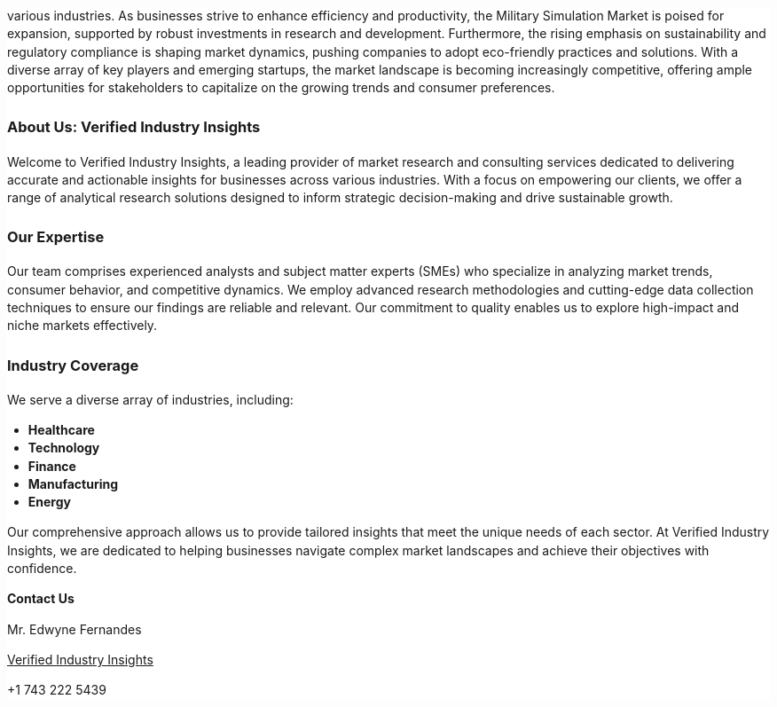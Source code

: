 various industries. As businesses strive to enhance efficiency and productivity, the Military Simulation Market is poised for expansion, supported by robust investments in research and development. Furthermore, the rising emphasis on sustainability and regulatory compliance is shaping market dynamics, pushing companies to adopt eco-friendly practices and solutions. With a diverse array of key players and emerging startups, the market landscape is becoming increasingly competitive, offering ample opportunities for stakeholders to capitalize on the growing trends and consumer preferences.</p><h3>About Us: Verified Industry Insights</h3><p>Welcome to Verified Industry Insights, a leading provider of market research and consulting services dedicated to delivering accurate and actionable insights for businesses across various industries. With a focus on empowering our clients, we offer a range of analytical research solutions designed to inform strategic decision-making and drive sustainable growth.</p><h3>Our Expertise</h3><p>Our team comprises experienced analysts and subject matter experts (SMEs) who specialize in analyzing market trends, consumer behavior, and competitive dynamics. We employ advanced research methodologies and cutting-edge data collection techniques to ensure our findings are reliable and relevant. Our commitment to quality enables us to explore high-impact and niche markets effectively.</p><h3>Industry Coverage</h3><p>We serve a diverse array of industries, including:</p><ul><li><strong>Healthcare</strong></li><li><strong>Technology</strong></li><li><strong>Finance</strong></li><li><strong>Manufacturing</strong></li><li><strong>Energy</strong></li></ul><p>Our comprehensive approach allows us to provide tailored insights that meet the unique needs of each sector. At Verified Industry Insights, we are dedicated to helping businesses navigate complex market landscapes and achieve their objectives with confidence.</p><p><strong>Contact Us</strong></p><p>Mr. Edwyne Fernandes</p><p><a href="https://www.verifiedindustryinsights.com/">Verified Industry Insights</a></p><p>+1 743 222 5439</p>

